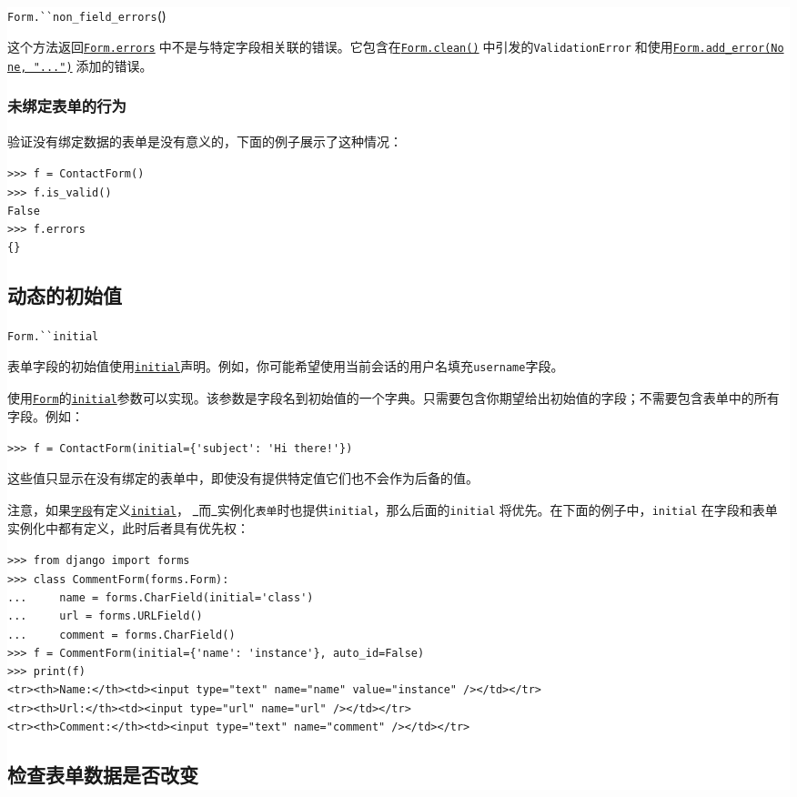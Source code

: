 `Form.``non_field_errors`()

这个方法返回[`Form.errors`](#django.forms.Form.errors "django.forms.Form.errors") 中不是与特定字段相关联的错误。它包含在[`Form.clean()`](#django.forms.Form.clean "django.forms.Form.clean") 中引发的`ValidationError` 和使用[`Form.add_error(None, "...")`](#django.forms.Form.add_error "django.forms.Form.add_error") 添加的错误。

### 未绑定表单的行为

验证没有绑定数据的表单是没有意义的，下面的例子展示了这种情况：

```
>>> f = ContactForm()
>>> f.is_valid()
False
>>> f.errors
{}

```

## 动态的初始值

`Form.``initial`

表单字段的初始值使用[`initial`](#django.forms.Form.initial "django.forms.Form.initial")声明。例如，你可能希望使用当前会话的用户名填充`username`字段。

使用[`Form`](#django.forms.Form "django.forms.Form")的[`initial`](#django.forms.Form.initial "django.forms.Form.initial")参数可以实现。该参数是字段名到初始值的一个字典。只需要包含你期望给出初始值的字段；不需要包含表单中的所有字段。例如：

```
>>> f = ContactForm(initial={'subject': 'Hi there!'})

```

这些值只显示在没有绑定的表单中，即使没有提供特定值它们也不会作为后备的值。

注意，如果[`字段`](fields.html#django.forms.Field "django.forms.Field")有定义[`initial`](#django.forms.Form.initial "django.forms.Form.initial")， _而_实例化`表单`时也提供`initial`，那么后面的`initial` 将优先。在下面的例子中，`initial` 在字段和表单实例化中都有定义，此时后者具有优先权：

```
>>> from django import forms
>>> class CommentForm(forms.Form):
...     name = forms.CharField(initial='class')
...     url = forms.URLField()
...     comment = forms.CharField()
>>> f = CommentForm(initial={'name': 'instance'}, auto_id=False)
>>> print(f)
<tr><th>Name:</th><td><input type="text" name="name" value="instance" /></td></tr>
<tr><th>Url:</th><td><input type="url" name="url" /></td></tr>
<tr><th>Comment:</th><td><input type="text" name="comment" /></td></tr>

```

## 检查表单数据是否改变
